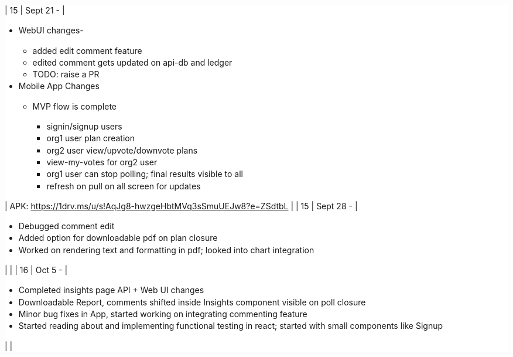 | 15   | Sept 21 -   | <ul><li>WebUI changes-</li><ul><li>added edit comment feature</li><li>edited comment gets updated on api-db and ledger</li><li>TODO: raise a PR</li></ul> <li>Mobile App Changes</li><ul><li>MVP flow is complete</li><ul><li>signin/signup users</li><li>org1 user plan creation</li><li>org2 user view/upvote/downvote plans</li><li>view-my-votes for org2 user</li><li>org1 user can stop polling; final results visible to all</li><li>refresh on pull on all screen for updates</li></ul></ul> </ul>                                                                                                                                                                                                                                                                                                                      | APK: https://1drv.ms/u/s!AqJg8-hwzgeHbtMVq3sSmuUEJw8?e=ZSdtbL  |
| 15   | Sept 28 -   | <ul><li>Debugged comment edit</li> <li>Added option for downloadable pdf on plan closure</li> <li>Worked on rendering text and formatting in pdf; looked into chart integration</li></ul>                                                                                                                                                                                                                                                                                                                                                                                                                                                                                                                                                                                                                                       |                                                                |
| 16   | Oct 5 -     | <ul><li>Completed insights page API + Web UI changes</li><li>Downloadable Report, comments shifted inside Insights component visible on poll closure</li><li>Minor bug fixes in App, started working on integrating commenting feature</li><li>Started reading about and implementing functional testing in react; started with small components like Signup</li></ul>                                                                                                                                                                                                                                                                                                                                                                                                                                                          |                                                                |
